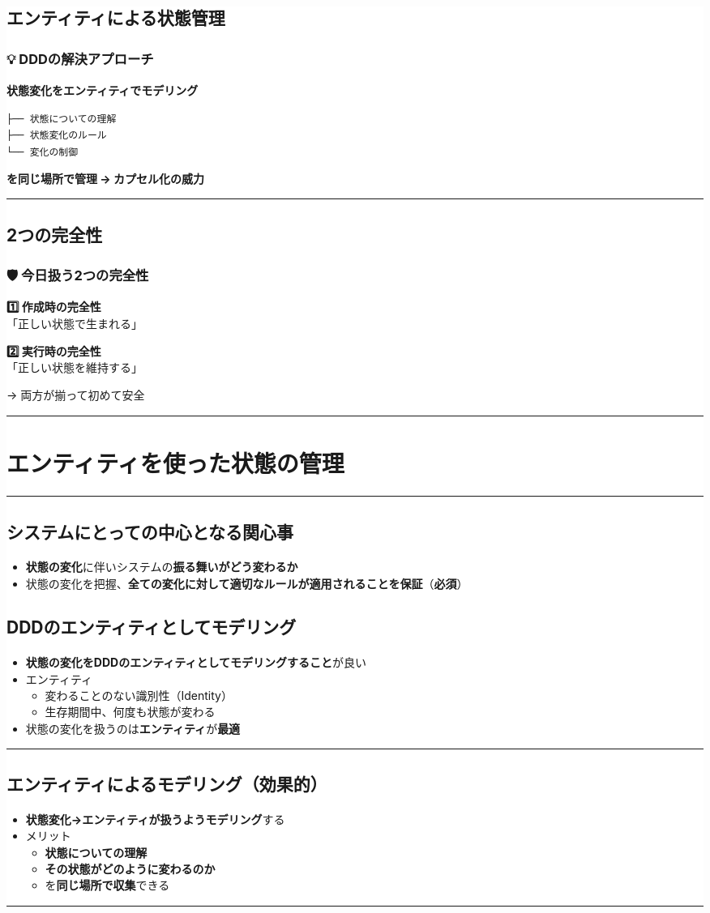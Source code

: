 ## エンティティによる状態管理
### 💡 DDDの解決アプローチ

**状態変化をエンティティでモデリング**
```
├── 状態についての理解
├── 状態変化のルール  
└── 変化の制御
```
**を同じ場所で管理 → カプセル化の威力**

---

## 2つの完全性
### 🛡️ 今日扱う2つの完全性

**1️⃣ 作成時の完全性**  
   「正しい状態で生まれる」

**2️⃣ 実行時の完全性**  
   「正しい状態を維持する」

→ 両方が揃って初めて安全

---

# エンティティを使った状態の管理

---

## システムにとっての中心となる関心事
- **状態の変化**に伴いシステムの**振る舞いがどう変わるか**
- 状態の変化を把握、**全ての変化に対して適切なルールが適用されることを保証**（**必須**）

## DDDのエンティティとしてモデリング

- **状態の変化をDDDのエンティティとしてモデリングすること**が良い
- エンティティ
  - 変わることのない識別性（Identity）
  - 生存期間中、何度も状態が変わる
- 状態の変化を扱うのは**エンティティ**が**最適**

---

## エンティティによるモデリング（効果的）

- **状態変化→エンティティが扱うようモデリング**する
- メリット
  - **状態についての理解**
  - **その状態がどのように変わるのか**
  - を**同じ場所で収集**できる

---